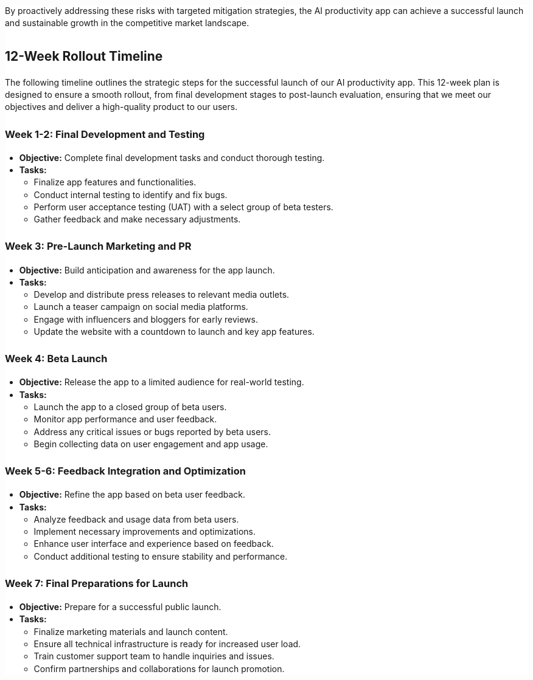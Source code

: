 By proactively addressing these risks with targeted mitigation strategies, the AI productivity app can achieve a successful launch and sustainable growth in the competitive market landscape.

## 12-Week Rollout Timeline

The following timeline outlines the strategic steps for the successful launch of our AI productivity app. This 12-week plan is designed to ensure a smooth rollout, from final development stages to post-launch evaluation, ensuring that we meet our objectives and deliver a high-quality product to our users.

### Week 1-2: Final Development and Testing
- **Objective:** Complete final development tasks and conduct thorough testing.
- **Tasks:**
  - Finalize app features and functionalities.
  - Conduct internal testing to identify and fix bugs.
  - Perform user acceptance testing (UAT) with a select group of beta testers.
  - Gather feedback and make necessary adjustments.

### Week 3: Pre-Launch Marketing and PR
- **Objective:** Build anticipation and awareness for the app launch.
- **Tasks:**
  - Develop and distribute press releases to relevant media outlets.
  - Launch a teaser campaign on social media platforms.
  - Engage with influencers and bloggers for early reviews.
  - Update the website with a countdown to launch and key app features.

### Week 4: Beta Launch
- **Objective:** Release the app to a limited audience for real-world testing.
- **Tasks:**
  - Launch the app to a closed group of beta users.
  - Monitor app performance and user feedback.
  - Address any critical issues or bugs reported by beta users.
  - Begin collecting data on user engagement and app usage.

### Week 5-6: Feedback Integration and Optimization
- **Objective:** Refine the app based on beta user feedback.
- **Tasks:**
  - Analyze feedback and usage data from beta users.
  - Implement necessary improvements and optimizations.
  - Enhance user interface and experience based on feedback.
  - Conduct additional testing to ensure stability and performance.

### Week 7: Final Preparations for Launch
- **Objective:** Prepare for a successful public launch.
- **Tasks:**
  - Finalize marketing materials and launch content.
  - Ensure all technical infrastructure is ready for increased user load.
  - Train customer support team to handle inquiries and issues.
  - Confirm partnerships and collaborations for launch promotion.
